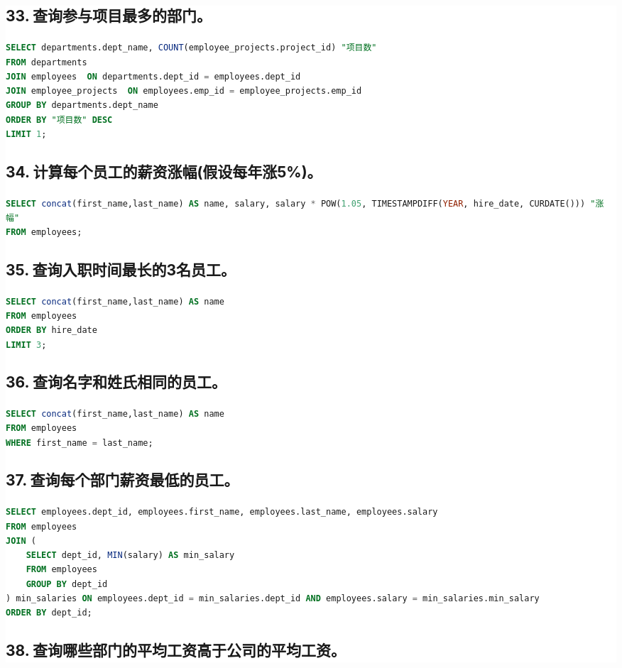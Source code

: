## 33. 查询参与项目最多的部门。

```sql
SELECT departments.dept_name, COUNT(employee_projects.project_id) "项目数"  
FROM departments  
JOIN employees  ON departments.dept_id = employees.dept_id  
JOIN employee_projects  ON employees.emp_id = employee_projects.emp_id  
GROUP BY departments.dept_name  
ORDER BY "项目数" DESC  
LIMIT 1;  
```

## 34. 计算每个员工的薪资涨幅(假设每年涨5%)。

```sql
SELECT concat(first_name,last_name) AS name, salary, salary * POW(1.05, TIMESTAMPDIFF(YEAR, hire_date, CURDATE())) "涨幅"  
FROM employees;  
```

## 35. 查询入职时间最长的3名员工。

```sql
SELECT concat(first_name,last_name) AS name  
FROM employees  
ORDER BY hire_date  
LIMIT 3;  
```

## 36. 查询名字和姓氏相同的员工。

```sql
SELECT concat(first_name,last_name) AS name  
FROM employees  
WHERE first_name = last_name;  
```

## 37. 查询每个部门薪资最低的员工。

```sql
SELECT employees.dept_id, employees.first_name, employees.last_name, employees.salary  
FROM employees  
JOIN (  
    SELECT dept_id, MIN(salary) AS min_salary  
    FROM employees  
    GROUP BY dept_id  
) min_salaries ON employees.dept_id = min_salaries.dept_id AND employees.salary = min_salaries.min_salary  
ORDER BY dept_id;  
```

## 38. 查询哪些部门的平均工资高于公司的平均工资。
